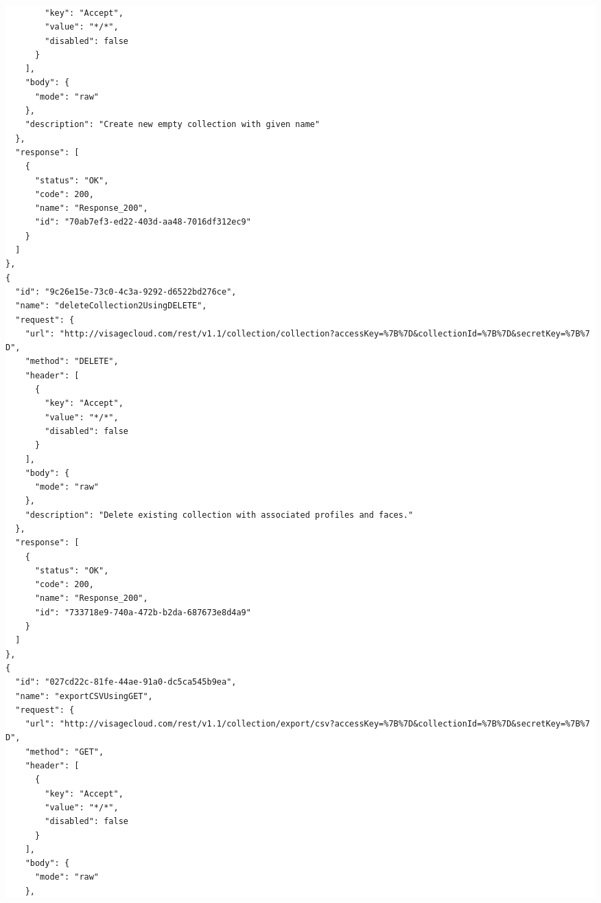             "key": "Accept",
            "value": "*/*",
            "disabled": false
          }
        ],
        "body": {
          "mode": "raw"
        },
        "description": "Create new empty collection with given name"
      },
      "response": [
        {
          "status": "OK",
          "code": 200,
          "name": "Response_200",
          "id": "70ab7ef3-ed22-403d-aa48-7016df312ec9"
        }
      ]
    },
    {
      "id": "9c26e15e-73c0-4c3a-9292-d6522bd276ce",
      "name": "deleteCollection2UsingDELETE",
      "request": {
        "url": "http://visagecloud.com/rest/v1.1/collection/collection?accessKey=%7B%7D&collectionId=%7B%7D&secretKey=%7B%7D",
        "method": "DELETE",
        "header": [
          {
            "key": "Accept",
            "value": "*/*",
            "disabled": false
          }
        ],
        "body": {
          "mode": "raw"
        },
        "description": "Delete existing collection with associated profiles and faces."
      },
      "response": [
        {
          "status": "OK",
          "code": 200,
          "name": "Response_200",
          "id": "733718e9-740a-472b-b2da-687673e8d4a9"
        }
      ]
    },
    {
      "id": "027cd22c-81fe-44ae-91a0-dc5ca545b9ea",
      "name": "exportCSVUsingGET",
      "request": {
        "url": "http://visagecloud.com/rest/v1.1/collection/export/csv?accessKey=%7B%7D&collectionId=%7B%7D&secretKey=%7B%7D",
        "method": "GET",
        "header": [
          {
            "key": "Accept",
            "value": "*/*",
            "disabled": false
          }
        ],
        "body": {
          "mode": "raw"
        },